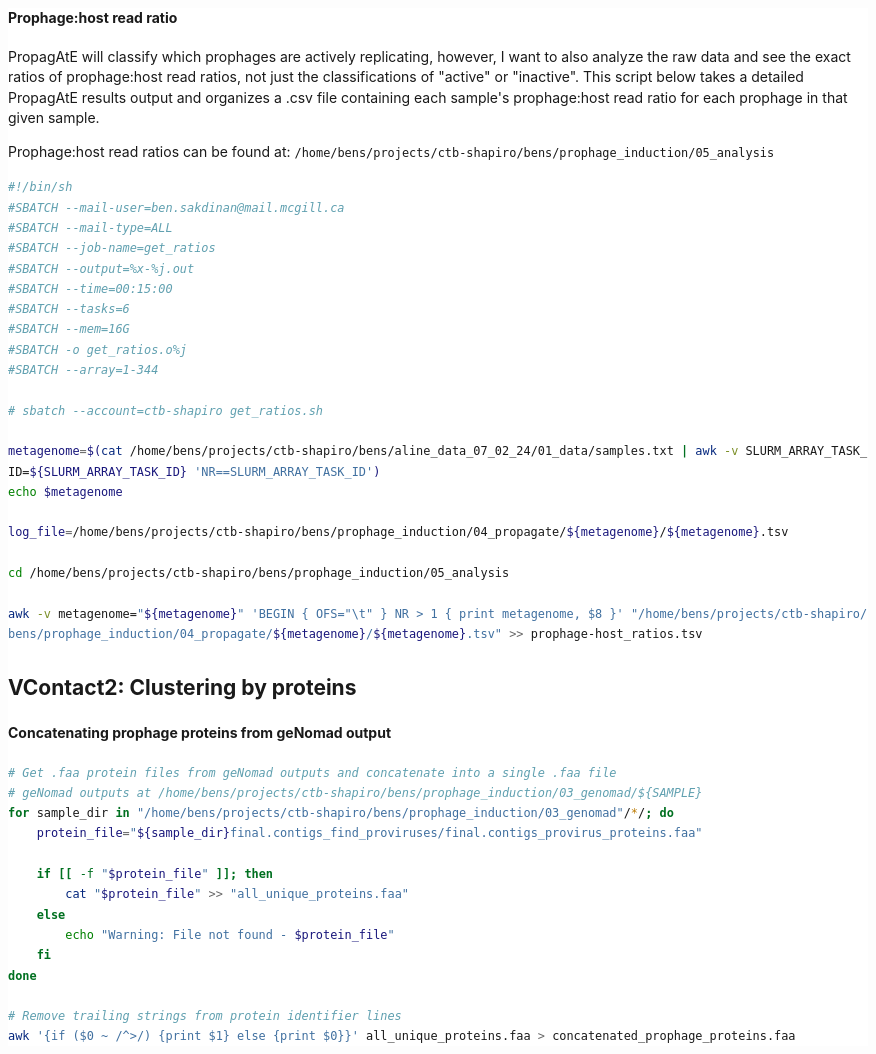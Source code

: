 #### Prophage:host read ratio
PropagAtE will classify which prophages are actively replicating, however, I want to also analyze the raw data and see the exact ratios of prophage:host read ratios, not just the classifications of "active" or "inactive". This script below takes a detailed PropagAtE results output and organizes a .csv file containing each sample's prophage:host read ratio for each prophage in that given sample.

Prophage:host read ratios can be found at: `/home/bens/projects/ctb-shapiro/bens/prophage_induction/05_analysis`
```bash
#!/bin/sh
#SBATCH --mail-user=ben.sakdinan@mail.mcgill.ca
#SBATCH --mail-type=ALL
#SBATCH --job-name=get_ratios
#SBATCH --output=%x-%j.out
#SBATCH --time=00:15:00
#SBATCH --tasks=6
#SBATCH --mem=16G
#SBATCH -o get_ratios.o%j
#SBATCH --array=1-344

# sbatch --account=ctb-shapiro get_ratios.sh

metagenome=$(cat /home/bens/projects/ctb-shapiro/bens/aline_data_07_02_24/01_data/samples.txt | awk -v SLURM_ARRAY_TASK_ID=${SLURM_ARRAY_TASK_ID} 'NR==SLURM_ARRAY_TASK_ID') 
echo $metagenome

log_file=/home/bens/projects/ctb-shapiro/bens/prophage_induction/04_propagate/${metagenome}/${metagenome}.tsv

cd /home/bens/projects/ctb-shapiro/bens/prophage_induction/05_analysis

awk -v metagenome="${metagenome}" 'BEGIN { OFS="\t" } NR > 1 { print metagenome, $8 }' "/home/bens/projects/ctb-shapiro/bens/prophage_induction/04_propagate/${metagenome}/${metagenome}.tsv" >> prophage-host_ratios.tsv
```

## VContact2: Clustering by proteins

#### Concatenating prophage proteins from geNomad output
```bash
# Get .faa protein files from geNomad outputs and concatenate into a single .faa file
# geNomad outputs at /home/bens/projects/ctb-shapiro/bens/prophage_induction/03_genomad/${SAMPLE}
for sample_dir in "/home/bens/projects/ctb-shapiro/bens/prophage_induction/03_genomad"/*/; do
    protein_file="${sample_dir}final.contigs_find_proviruses/final.contigs_provirus_proteins.faa"

    if [[ -f "$protein_file" ]]; then
        cat "$protein_file" >> "all_unique_proteins.faa"
    else
        echo "Warning: File not found - $protein_file"
    fi
done

# Remove trailing strings from protein identifier lines
awk '{if ($0 ~ /^>/) {print $1} else {print $0}}' all_unique_proteins.faa > concatenated_prophage_proteins.faa
```

